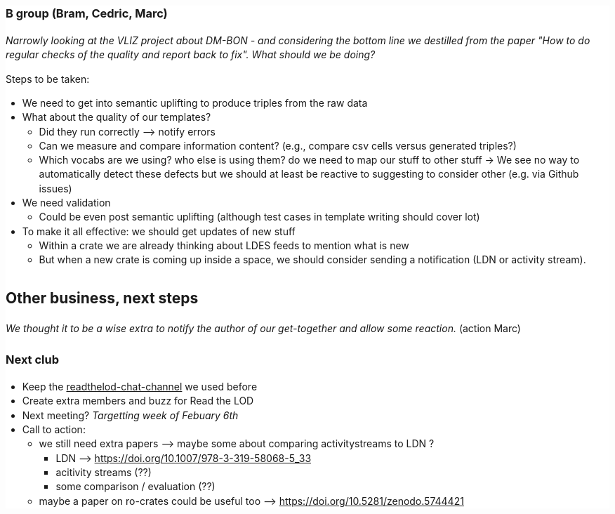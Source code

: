 
### B group (Bram, Cedric, Marc)
*Narrowly looking at the VLIZ project about DM-BON - and considering the bottom line we destilled from the paper "How to do regular checks of the quality and report back to fix". What should we be doing?* 

Steps to be taken:
* We need to get into semantic uplifting to produce triples from the raw data
* What about the quality of our templates?
  * Did they run correctly --> notify errors
  * Can we measure and compare information content? (e.g., compare csv cells versus generated triples?)
  * Which vocabs are we using? who else is using them? do we need to map our stuff to other stuff -> We see no way to automatically detect these defects but we should at least be reactive to suggesting to consider other (e.g. via Github issues)
* We need validation
  * Could be even post semantic uplifting (although test cases in template writing should cover lot)
* To make it all effective: we should get updates of new stuff
  * Within a crate we are already thinking about LDES feeds to mention what is new
  * But when a new crate is coming up inside a space, we should consider sending a notification (LDN or activity stream).


## <a name="AOB">Other business, next steps</a>

*We thought it to be a wise extra to notify the author of our get-together and allow some reaction.* (action Marc)


### Next club
* Keep the [readthelod-chat-channel](https://chat.semantic.works/#/room/#readthelod:chat.semantic.works) we used before
* Create extra members and buzz for Read the LOD
* Next meeting? *Targetting week of Febuary 6th*
* Call to action: 
    * we still need extra papers --> maybe some about comparing activitystreams to LDN ?
        * LDN --> https://doi.org/10.1007/978-3-319-58068-5_33
        * acitivity streams (??)
        * some comparison / evaluation (??)
    * maybe a paper on ro-crates could be useful too --> https://doi.org/10.5281/zenodo.5744421
